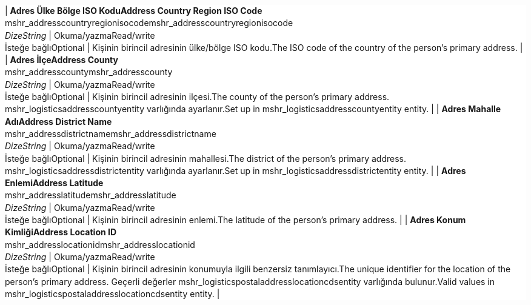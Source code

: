 | <span data-ttu-id="c2aa6-291">**Adres Ülke Bölge ISO Kodu**</span><span class="sxs-lookup"><span data-stu-id="c2aa6-291">**Address Country Region ISO Code**</span></span><br><span data-ttu-id="c2aa6-292">mshr_addresscountryregionisocode</span><span class="sxs-lookup"><span data-stu-id="c2aa6-292">mshr_addresscountryregionisocode</span></span><br><span data-ttu-id="c2aa6-293">*Dize*</span><span class="sxs-lookup"><span data-stu-id="c2aa6-293">*String*</span></span> | <span data-ttu-id="c2aa6-294">Okuma/yazma</span><span class="sxs-lookup"><span data-stu-id="c2aa6-294">Read/write</span></span><br><span data-ttu-id="c2aa6-295">İsteğe bağlı</span><span class="sxs-lookup"><span data-stu-id="c2aa6-295">Optional</span></span> | <span data-ttu-id="c2aa6-296">Kişinin birincil adresinin ülke/bölge ISO kodu.</span><span class="sxs-lookup"><span data-stu-id="c2aa6-296">The ISO code of the country of the person’s primary address.</span></span> |
| <span data-ttu-id="c2aa6-297">**Adres İlçe**</span><span class="sxs-lookup"><span data-stu-id="c2aa6-297">**Address County**</span></span><br><span data-ttu-id="c2aa6-298">mshr_addresscounty</span><span class="sxs-lookup"><span data-stu-id="c2aa6-298">mshr_addresscounty</span></span><br><span data-ttu-id="c2aa6-299">*Dize*</span><span class="sxs-lookup"><span data-stu-id="c2aa6-299">*String*</span></span> | <span data-ttu-id="c2aa6-300">Okuma/yazma</span><span class="sxs-lookup"><span data-stu-id="c2aa6-300">Read/write</span></span><br><span data-ttu-id="c2aa6-301">İsteğe bağlı</span><span class="sxs-lookup"><span data-stu-id="c2aa6-301">Optional</span></span> | <span data-ttu-id="c2aa6-302">Kişinin birincil adresinin ilçesi.</span><span class="sxs-lookup"><span data-stu-id="c2aa6-302">The county of the person’s primary address.</span></span> <span data-ttu-id="c2aa6-303">mshr_logisticsaddresscountyentity varlığında ayarlanır.</span><span class="sxs-lookup"><span data-stu-id="c2aa6-303">Set up in mshr_logisticsaddresscountyentity entity.</span></span> |
| <span data-ttu-id="c2aa6-304">**Adres Mahalle Adı**</span><span class="sxs-lookup"><span data-stu-id="c2aa6-304">**Address District Name**</span></span><br><span data-ttu-id="c2aa6-305">mshr_addressdistrictname</span><span class="sxs-lookup"><span data-stu-id="c2aa6-305">mshr_addressdistrictname</span></span><br><span data-ttu-id="c2aa6-306">*Dize*</span><span class="sxs-lookup"><span data-stu-id="c2aa6-306">*String*</span></span> | <span data-ttu-id="c2aa6-307">Okuma/yazma</span><span class="sxs-lookup"><span data-stu-id="c2aa6-307">Read/write</span></span><br><span data-ttu-id="c2aa6-308">İsteğe bağlı</span><span class="sxs-lookup"><span data-stu-id="c2aa6-308">Optional</span></span> | <span data-ttu-id="c2aa6-309">Kişinin birincil adresinin mahallesi.</span><span class="sxs-lookup"><span data-stu-id="c2aa6-309">The district of the person’s primary address.</span></span> <span data-ttu-id="c2aa6-310">mshr_logisticsaddressdistrictentity varlığında ayarlanır.</span><span class="sxs-lookup"><span data-stu-id="c2aa6-310">Set up in mshr_logisticsaddressdistrictentity entity.</span></span> |
| <span data-ttu-id="c2aa6-311">**Adres Enlemi**</span><span class="sxs-lookup"><span data-stu-id="c2aa6-311">**Address Latitude**</span></span><br><span data-ttu-id="c2aa6-312">mshr_addresslatitude</span><span class="sxs-lookup"><span data-stu-id="c2aa6-312">mshr_addresslatitude</span></span><br><span data-ttu-id="c2aa6-313">*Dize*</span><span class="sxs-lookup"><span data-stu-id="c2aa6-313">*String*</span></span> | <span data-ttu-id="c2aa6-314">Okuma/yazma</span><span class="sxs-lookup"><span data-stu-id="c2aa6-314">Read/write</span></span><br><span data-ttu-id="c2aa6-315">İsteğe bağlı</span><span class="sxs-lookup"><span data-stu-id="c2aa6-315">Optional</span></span> | <span data-ttu-id="c2aa6-316">Kişinin birincil adresinin enlemi.</span><span class="sxs-lookup"><span data-stu-id="c2aa6-316">The latitude of the person’s primary address.</span></span> |
| <span data-ttu-id="c2aa6-317">**Adres Konum Kimliği**</span><span class="sxs-lookup"><span data-stu-id="c2aa6-317">**Address Location ID**</span></span><br><span data-ttu-id="c2aa6-318">mshr_addresslocationid</span><span class="sxs-lookup"><span data-stu-id="c2aa6-318">mshr_addresslocationid</span></span><br><span data-ttu-id="c2aa6-319">*Dize*</span><span class="sxs-lookup"><span data-stu-id="c2aa6-319">*String*</span></span> | <span data-ttu-id="c2aa6-320">Okuma/yazma</span><span class="sxs-lookup"><span data-stu-id="c2aa6-320">Read/write</span></span><br><span data-ttu-id="c2aa6-321">İsteğe bağlı</span><span class="sxs-lookup"><span data-stu-id="c2aa6-321">Optional</span></span> | <span data-ttu-id="c2aa6-322">Kişinin birincil adresinin konumuyla ilgili benzersiz tanımlayıcı.</span><span class="sxs-lookup"><span data-stu-id="c2aa6-322">The unique identifier for the location of the person’s primary address.</span></span> <span data-ttu-id="c2aa6-323">Geçerli değerler mshr_logisticspostaladdresslocationcdsentity varlığında bulunur.</span><span class="sxs-lookup"><span data-stu-id="c2aa6-323">Valid values in mshr_logisticspostaladdresslocationcdsentity entity.</span></span> |